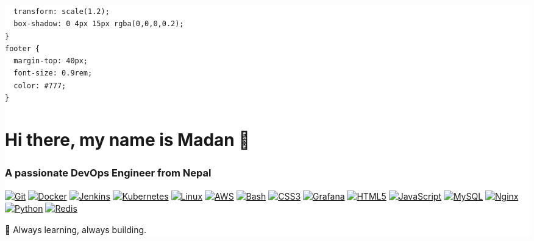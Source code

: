       transform: scale(1.2);
      box-shadow: 0 4px 15px rgba(0,0,0,0.2);
    }
    footer {
      margin-top: 40px;
      font-size: 0.9rem;
      color: #777;
    }
  </style>
</head>
<body>
  
  <div class="intro">
    <h1>Hi there, my name is Madan <span class="hi">👋</span></h1>
    <h3>A passionate DevOps Engineer from Nepal</h3>
  </div>

  <div class="skills">
    <a href="https://git-scm.com/" target="_blank"><img src="https://www.vectorlogo.zone/logos/git-scm/git-scm-icon.svg" alt="Git"></a>
    <a href="https://www.docker.com/" target="_blank"><img src="https://raw.githubusercontent.com/devicons/devicon/master/icons/docker/docker-original-wordmark.svg" alt="Docker"></a>
    <a href="https://www.jenkins.io" target="_blank"><img src="https://www.vectorlogo.zone/logos/jenkins/jenkins-icon.svg" alt="Jenkins"></a>
    <a href="https://kubernetes.io" target="_blank"><img src="https://www.vectorlogo.zone/logos/kubernetes/kubernetes-icon.svg" alt="Kubernetes"></a>
    <a href="https://www.linux.org/" target="_blank"><img src="https://raw.githubusercontent.com/devicons/devicon/master/icons/linux/linux-original.svg" alt="Linux"></a>
    <a href="https://aws.amazon.com" target="_blank"><img src="https://raw.githubusercontent.com/devicons/devicon/master/icons/amazonwebservices/amazonwebservices-original-wordmark.svg" alt="AWS"></a>
    <a href="https://www.gnu.org/software/bash/" target="_blank"><img src="https://www.vectorlogo.zone/logos/gnu_bash/gnu_bash-icon.svg" alt="Bash"></a>
    <a href="https://www.w3schools.com/css/" target="_blank"><img src="https://raw.githubusercontent.com/devicons/devicon/master/icons/css3/css3-original-wordmark.svg" alt="CSS3"></a>
    <a href="https://grafana.com" target="_blank"><img src="https://www.vectorlogo.zone/logos/grafana/grafana-icon.svg" alt="Grafana"></a>
    <a href="https://www.w3.org/html/" target="_blank"><img src="https://raw.githubusercontent.com/devicons/devicon/master/icons/html5/html5-original-wordmark.svg" alt="HTML5"></a>
    <a href="https://developer.mozilla.org/en-US/docs/Web/JavaScript" target="_blank"><img src="https://raw.githubusercontent.com/devicons/devicon/master/icons/javascript/javascript-original.svg" alt="JavaScript"></a>
    <a href="https://www.mysql.com/" target="_blank"><img src="https://raw.githubusercontent.com/devicons/devicon/master/icons/mysql/mysql-original-wordmark.svg" alt="MySQL"></a>
    <a href="https://www.nginx.com" target="_blank"><img src="https://raw.githubusercontent.com/devicons/devicon/master/icons/nginx/nginx-original.svg" alt="Nginx"></a>
    <a href="https://www.python.org" target="_blank"><img src="https://raw.githubusercontent.com/devicons/devicon/master/icons/python/python-original.svg" alt="Python"></a>
    <a href="https://redis.io" target="_blank"><img src="https://raw.githubusercontent.com/devicons/devicon/master/icons/redis/redis-original-wordmark.svg" alt="Redis"></a>
  </div>

  <footer>
    <p>🚀 Always learning, always building.</p>
  </footer>

</body>
</html>
